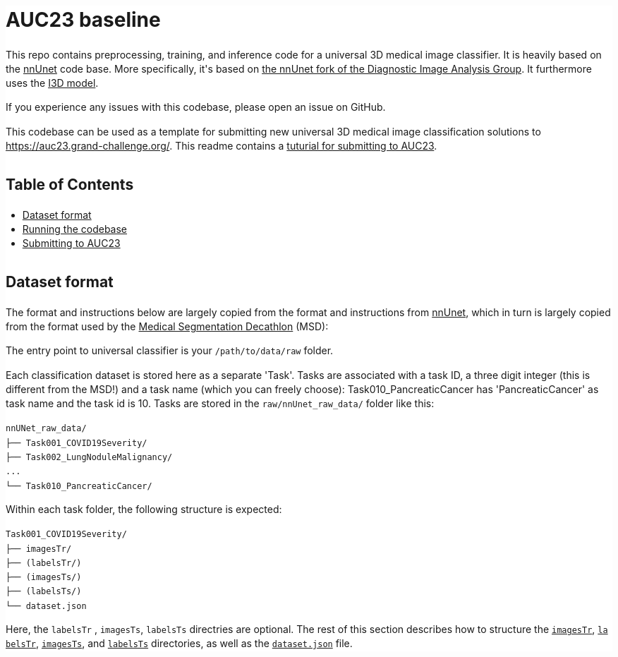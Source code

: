 # AUC23 baseline

This repo contains preprocessing, training, and inference code for a universal 3D medical image classifier. It is heavily based on the [nnUnet](https://github.com/MIC-DKFZ/nnUNet) code base. More specifically, it's based on [the nnUnet fork of the Diagnostic Image Analysis Group](https://github.com/DIAGNijmegen/nnunet). It furthermore uses the [I3D model](https://github.com/hassony2/kinetics_i3d_pytorch).

If you experience any issues with this codebase, please open an issue on GitHub. 

This codebase can be used as a template for submitting new universal 3D medical image classification solutions to https://auc23.grand-challenge.org/. This readme contains a [tuturial for submitting to AUC23](#submitting). 

## Table of Contents
* [Dataset format](#datasetformat)
* [Running the codebase](#running-the-codebase)
* [Submitting to AUC23](#submitting)

<a id="datasetformat"></a>
## Dataset format
The format and instructions below are largely copied from the format and instructions from [nnUnet](https://github.com/MIC-DKFZ/nnUNet/blob/master/nnunet/), which in turn is largely copied from the format used by the [Medical Segmentation Decathlon](http://medicaldecathlon.com/) (MSD):

The entry point to universal classifier is your `/path/to/data/raw` folder.

Each classification dataset is stored here as a separate 'Task'. Tasks are associated with a task ID, a three digit integer (this is different from the MSD!) and a task name (which you can freely choose): Task010_PancreaticCancer has 'PancreaticCancer' as task name and the task id is 10. Tasks are stored in the `raw/nnUnet_raw_data/` folder like this:
 
```
nnUNet_raw_data/
├── Task001_COVID19Severity/
├── Task002_LungNoduleMalignancy/
...
└── Task010_PancreaticCancer/
```


Within each task folder, the following structure is expected:
 ```
Task001_COVID19Severity/
├── imagesTr/
├── (labelsTr/)
├── (imagesTs/)
├── (labelsTs/)
└── dataset.json
```
Here, the `labelsTr` , `imagesTs`, `labelsTs` directries are optional. The rest of this section describes how to structure the [`imagesTr`](#imagesTr), [`labelsTr`](#labelsTr), [`imagesTs`](#imagesTs), and [`labelsTs`](#labelsTs) directories, as well as the [`dataset.json`](dataset.json) file.
